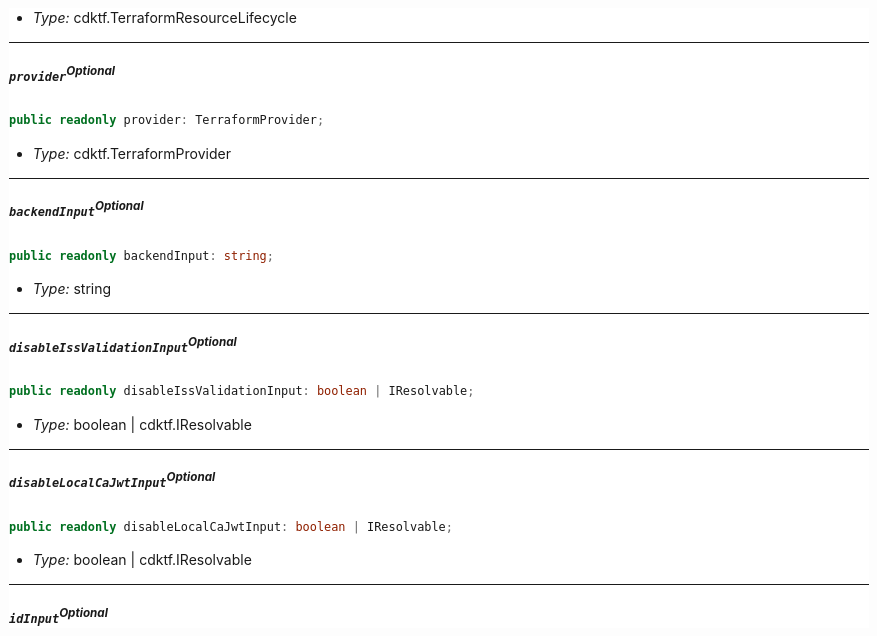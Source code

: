 - *Type:* cdktf.TerraformResourceLifecycle

---

##### `provider`<sup>Optional</sup> <a name="provider" id="@cdktf/provider-vault.dataVaultKubernetesAuthBackendConfig.DataVaultKubernetesAuthBackendConfig.property.provider"></a>

```typescript
public readonly provider: TerraformProvider;
```

- *Type:* cdktf.TerraformProvider

---

##### `backendInput`<sup>Optional</sup> <a name="backendInput" id="@cdktf/provider-vault.dataVaultKubernetesAuthBackendConfig.DataVaultKubernetesAuthBackendConfig.property.backendInput"></a>

```typescript
public readonly backendInput: string;
```

- *Type:* string

---

##### `disableIssValidationInput`<sup>Optional</sup> <a name="disableIssValidationInput" id="@cdktf/provider-vault.dataVaultKubernetesAuthBackendConfig.DataVaultKubernetesAuthBackendConfig.property.disableIssValidationInput"></a>

```typescript
public readonly disableIssValidationInput: boolean | IResolvable;
```

- *Type:* boolean | cdktf.IResolvable

---

##### `disableLocalCaJwtInput`<sup>Optional</sup> <a name="disableLocalCaJwtInput" id="@cdktf/provider-vault.dataVaultKubernetesAuthBackendConfig.DataVaultKubernetesAuthBackendConfig.property.disableLocalCaJwtInput"></a>

```typescript
public readonly disableLocalCaJwtInput: boolean | IResolvable;
```

- *Type:* boolean | cdktf.IResolvable

---

##### `idInput`<sup>Optional</sup> <a name="idInput" id="@cdktf/provider-vault.dataVaultKubernetesAuthBackendConfig.DataVaultKubernetesAuthBackendConfig.property.idInput"></a>

